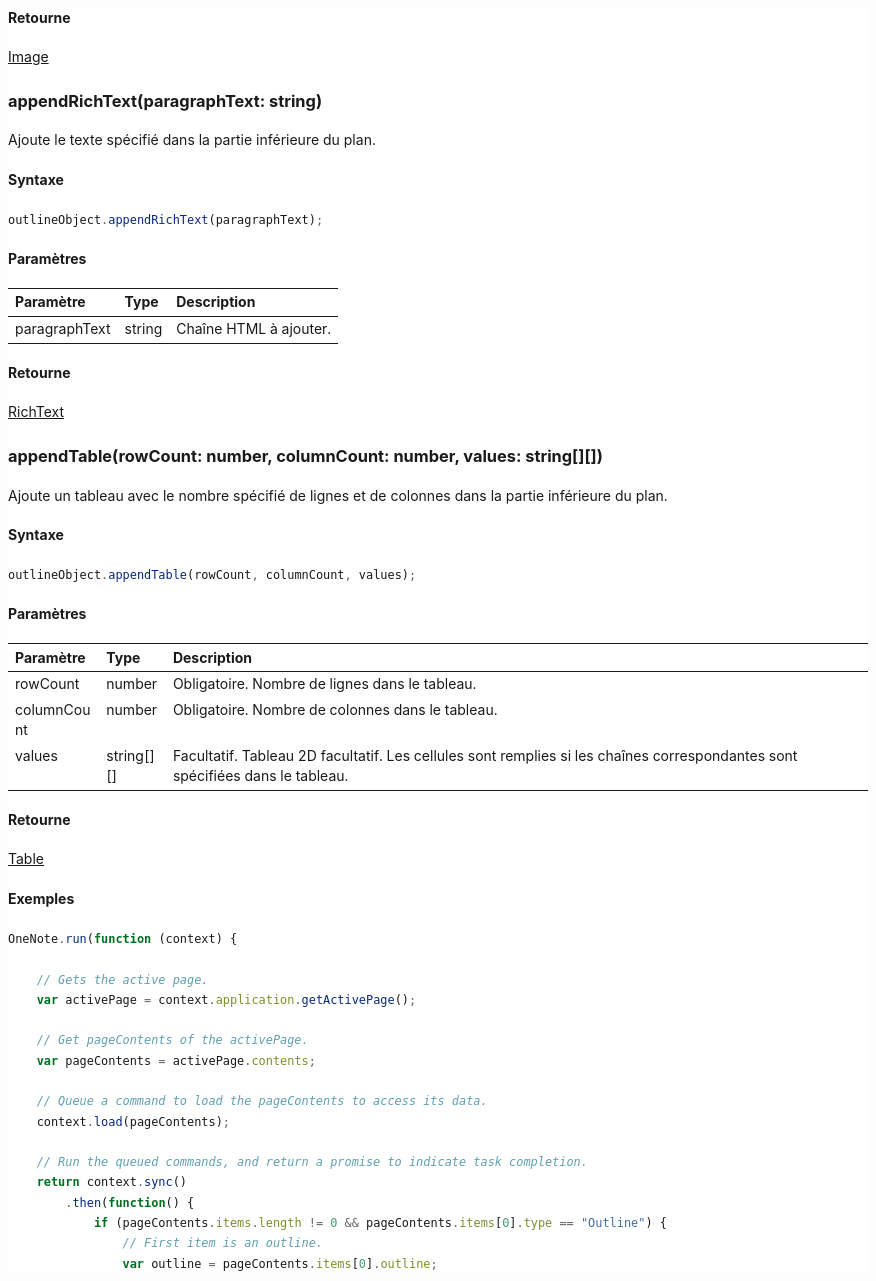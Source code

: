#### <a name="returns"></a>Retourne
[Image](image.md)

### <a name="appendrichtext(paragraphtext:-string)"></a>appendRichText(paragraphText: string)
Ajoute le texte spécifié dans la partie inférieure du plan.

#### <a name="syntax"></a>Syntaxe
```js
outlineObject.appendRichText(paragraphText);
```

#### <a name="parameters"></a>Paramètres
| Paramètre    | Type   |Description|
|:---------------|:--------|:----------|
|paragraphText|string|Chaîne HTML à ajouter.|

#### <a name="returns"></a>Retourne
[RichText](richtext.md)

### <a name="appendtable(rowcount:-number,-columncount:-number,-values:-string[][])"></a>appendTable(rowCount: number, columnCount: number, values: string[][])
Ajoute un tableau avec le nombre spécifié de lignes et de colonnes dans la partie inférieure du plan.

#### <a name="syntax"></a>Syntaxe
```js
outlineObject.appendTable(rowCount, columnCount, values);
```

#### <a name="parameters"></a>Paramètres
| Paramètre    | Type   |Description|
|:---------------|:--------|:----------|
|rowCount|number|Obligatoire. Nombre de lignes dans le tableau.|
|columnCount|number|Obligatoire. Nombre de colonnes dans le tableau.|
|values|string[][]|Facultatif. Tableau 2D facultatif. Les cellules sont remplies si les chaînes correspondantes sont spécifiées dans le tableau.|

#### <a name="returns"></a>Retourne
[Table](table.md)

#### <a name="examples"></a>Exemples
```js
OneNote.run(function (context) {

    // Gets the active page.
    var activePage = context.application.getActivePage();

    // Get pageContents of the activePage. 
    var pageContents = activePage.contents;

    // Queue a command to load the pageContents to access its data.
    context.load(pageContents);

    // Run the queued commands, and return a promise to indicate task completion.
    return context.sync()
        .then(function() {
            if (pageContents.items.length != 0 && pageContents.items[0].type == "Outline") {
                // First item is an outline.
                var outline = pageContents.items[0].outline;

```
